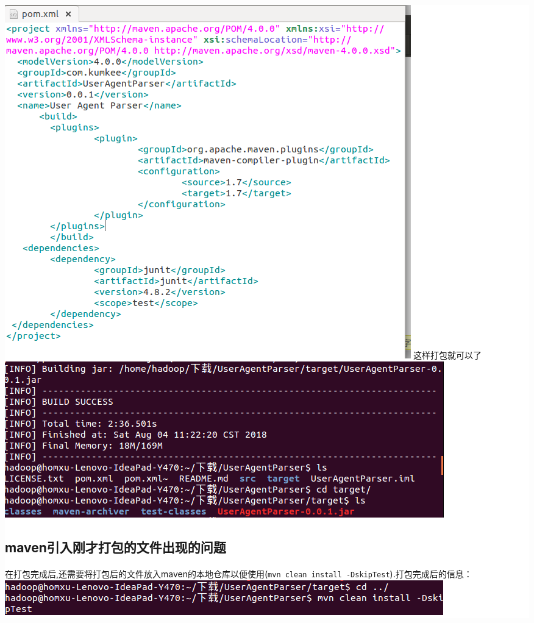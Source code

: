 ![pom.xml](用户日志统计分析/5.png)
这样打包就可以了
![打包成功](用户日志统计分析/1.png)

## maven引入刚才打包的文件出现的问题

在打包完成后,还需要将打包后的文件放入maven的本地仓库以便使用(`mvn clean install -DskipTest`).打包完成后的信息：
![](用户日志统计分析/2.png)